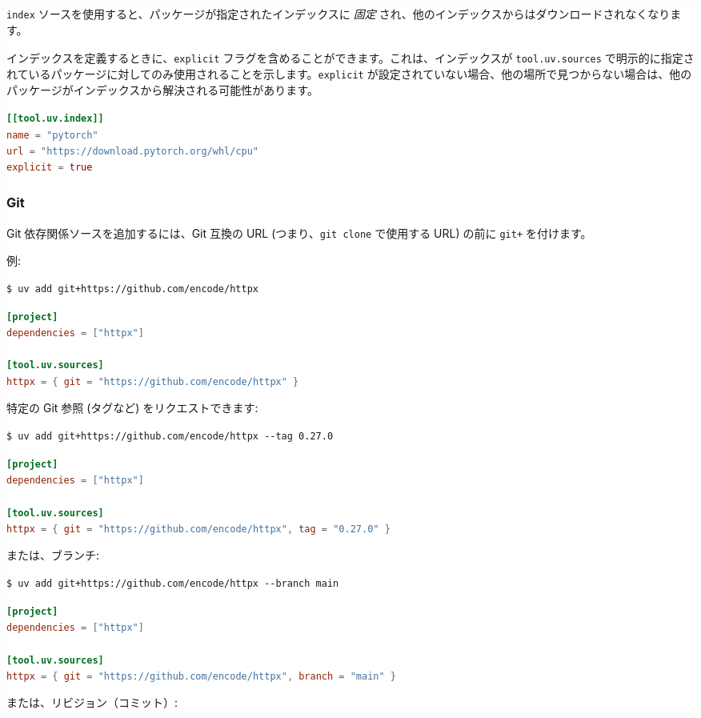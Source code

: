 `index` ソースを使用すると、パッケージが指定されたインデックスに _固定_ され、他のインデックスからはダウンロードされなくなります。

インデックスを定義するときに、`explicit` フラグを含めることができます。これは、インデックスが `tool.uv.sources` で明示的に指定されているパッケージに対してのみ使用されることを示します。`explicit` が設定されていない場合、他の場所で見つからない場合は、他のパッケージがインデックスから解決される可能性があります。

```toml title="pyproject.toml" hl_lines="3"
[[tool.uv.index]]
name = "pytorch"
url = "https://download.pytorch.org/whl/cpu"
explicit = true
```

### Git

Git 依存関係ソースを追加するには、Git 互換の URL (つまり、`git clone` で使用する URL) の前に `git+` を付けます。

例:

```console
$ uv add git+https://github.com/encode/httpx
```

```toml title="pyproject.toml" hl_lines="5"
[project]
dependencies = ["httpx"]

[tool.uv.sources]
httpx = { git = "https://github.com/encode/httpx" }
```

特定の Git 参照 (タグなど) をリクエストできます:

```console
$ uv add git+https://github.com/encode/httpx --tag 0.27.0
```

```toml title="pyproject.toml" hl_lines="7"
[project]
dependencies = ["httpx"]

[tool.uv.sources]
httpx = { git = "https://github.com/encode/httpx", tag = "0.27.0" }
```

または、ブランチ:

```console
$ uv add git+https://github.com/encode/httpx --branch main
```

```toml title="pyproject.toml" hl_lines="7"
[project]
dependencies = ["httpx"]

[tool.uv.sources]
httpx = { git = "https://github.com/encode/httpx", branch = "main" }
```

または、リビジョン（コミット）:

